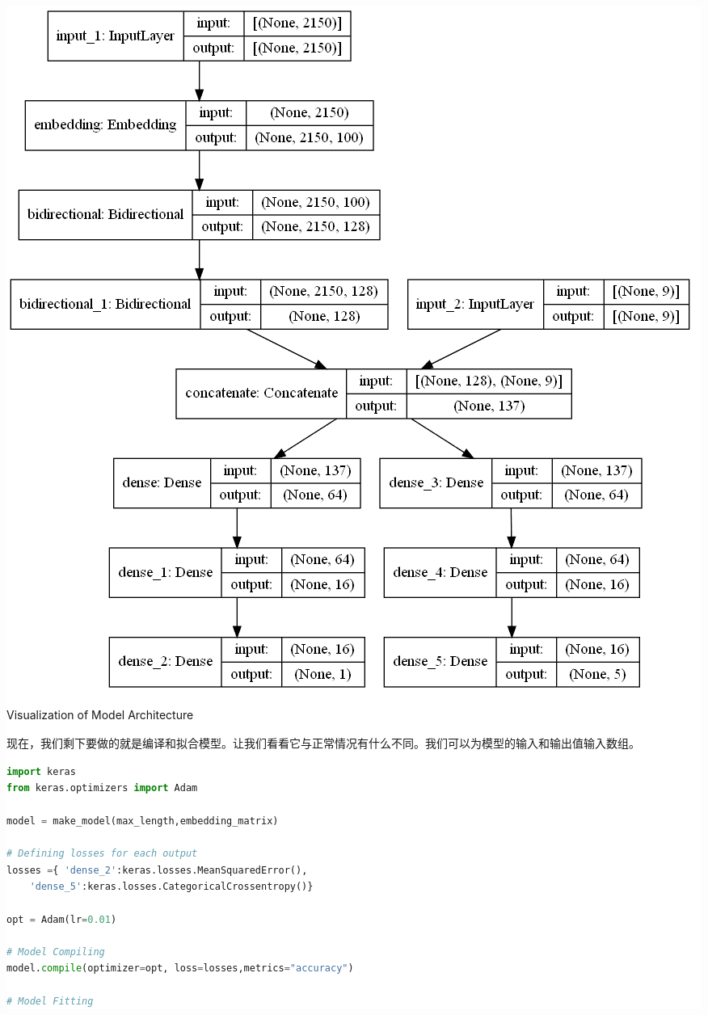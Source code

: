 ![](img/95373890a56055b539c9de6cc9b3aaf0.png)

Visualization of Model Architecture

现在，我们剩下要做的就是编译和拟合模型。让我们看看它与正常情况有什么不同。我们可以为模型的输入和输出值输入数组。

```py
import keras
from keras.optimizers import Adam

model = make_model(max_length,embedding_matrix)

# Defining losses for each output
losses ={ 'dense_2':keras.losses.MeanSquaredError(),
    'dense_5':keras.losses.CategoricalCrossentropy()}

opt = Adam(lr=0.01)

# Model Compiling
model.compile(optimizer=opt, loss=losses,metrics="accuracy")

# Model Fitting
```